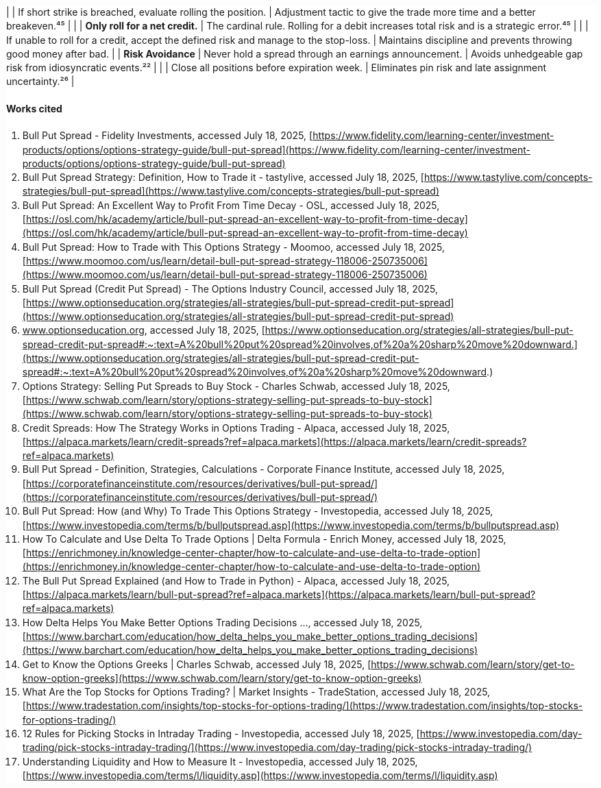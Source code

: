 |                  | If short strike is breached, evaluate rolling the position.                      | Adjustment tactic to give the trade more time and a better breakeven.⁴⁵                         |
|                  | **Only roll for a net credit.**                                                | The cardinal rule. Rolling for a debit increases total risk and is a strategic error.⁴⁵         |
|                  | If unable to roll for a credit, accept the defined risk and manage to the stop-loss. | Maintains discipline and prevents throwing good money after bad.                                |
| **Risk Avoidance** | Never hold a spread through an earnings announcement.                          | Avoids unhedgeable gap risk from idiosyncratic events.²²                                        |
|                  | Close all positions before expiration week.                                    | Eliminates pin risk and late assignment uncertainty.²⁶                                         |

#### **Works cited**

1.  Bull Put Spread - Fidelity Investments, accessed July 18, 2025, [https://www.fidelity.com/learning-center/investment-products/options/options-strategy-guide/bull-put-spread](https://www.fidelity.com/learning-center/investment-products/options/options-strategy-guide/bull-put-spread)
2.  Bull Put Spread Strategy: Definition, How to Trade it - tastylive, accessed July 18, 2025, [https://www.tastylive.com/concepts-strategies/bull-put-spread](https://www.tastylive.com/concepts-strategies/bull-put-spread)
3.  Bull Put Spread: An Excellent Way to Profit From Time Decay - OSL, accessed July 18, 2025, [https://osl.com/hk/academy/article/bull-put-spread-an-excellent-way-to-profit-from-time-decay](https://osl.com/hk/academy/article/bull-put-spread-an-excellent-way-to-profit-from-time-decay)
4.  Bull Put Spread: How to Trade with This Options Strategy - Moomoo, accessed July 18, 2025, [https://www.moomoo.com/us/learn/detail-bull-put-spread-strategy-118006-250735006](https://www.moomoo.com/us/learn/detail-bull-put-spread-strategy-118006-250735006)
5.  Bull Put Spread (Credit Put Spread) - The Options Industry Council, accessed July 18, 2025, [https://www.optionseducation.org/strategies/all-strategies/bull-put-spread-credit-put-spread](https://www.optionseducation.org/strategies/all-strategies/bull-put-spread-credit-put-spread)
6.  www.optionseducation.org, accessed July 18, 2025, [https://www.optionseducation.org/strategies/all-strategies/bull-put-spread-credit-put-spread#:~:text=A%20bull%20put%20spread%20involves,of%20a%20sharp%20move%20downward.](https://www.optionseducation.org/strategies/all-strategies/bull-put-spread-credit-put-spread#:~:text=A%20bull%20put%20spread%20involves,of%20a%20sharp%20move%20downward.)
7.  Options Strategy: Selling Put Spreads to Buy Stock - Charles Schwab, accessed July 18, 2025, [https://www.schwab.com/learn/story/options-strategy-selling-put-spreads-to-buy-stock](https://www.schwab.com/learn/story/options-strategy-selling-put-spreads-to-buy-stock)
8.  Credit Spreads: How The Strategy Works in Options Trading - Alpaca, accessed July 18, 2025, [https://alpaca.markets/learn/credit-spreads?ref=alpaca.markets](https://alpaca.markets/learn/credit-spreads?ref=alpaca.markets)
9.  Bull Put Spread - Definition, Strategies, Calculations - Corporate Finance Institute, accessed July 18, 2025, [https://corporatefinanceinstitute.com/resources/derivatives/bull-put-spread/](https://corporatefinanceinstitute.com/resources/derivatives/bull-put-spread/)
10. Bull Put Spread: How (and Why) To Trade This Options Strategy - Investopedia, accessed July 18, 2025, [https://www.investopedia.com/terms/b/bullputspread.asp](https://www.investopedia.com/terms/b/bullputspread.asp)
11. How To Calculate and Use Delta To Trade Options | Delta Formula - Enrich Money, accessed July 18, 2025, [https://enrichmoney.in/knowledge-center-chapter/how-to-calculate-and-use-delta-to-trade-option](https://enrichmoney.in/knowledge-center-chapter/how-to-calculate-and-use-delta-to-trade-option)
12. The Bull Put Spread Explained (and How to Trade in Python) - Alpaca, accessed July 18, 2025, [https://alpaca.markets/learn/bull-put-spread?ref=alpaca.markets](https://alpaca.markets/learn/bull-put-spread?ref=alpaca.markets)
13. How Delta Helps You Make Better Options Trading Decisions ..., accessed July 18, 2025, [https://www.barchart.com/education/how_delta_helps_you_make_better_options_trading_decisions](https://www.barchart.com/education/how_delta_helps_you_make_better_options_trading_decisions)
14. Get to Know the Options Greeks | Charles Schwab, accessed July 18, 2025, [https://www.schwab.com/learn/story/get-to-know-option-greeks](https://www.schwab.com/learn/story/get-to-know-option-greeks)
15. What Are the Top Stocks for Options Trading? | Market Insights - TradeStation, accessed July 18, 2025, [https://www.tradestation.com/insights/top-stocks-for-options-trading/](https://www.tradestation.com/insights/top-stocks-for-options-trading/)
16. 12 Rules for Picking Stocks in Intraday Trading - Investopedia, accessed July 18, 2025, [https://www.investopedia.com/day-trading/pick-stocks-intraday-trading/](https://www.investopedia.com/day-trading/pick-stocks-intraday-trading/)
17. Understanding Liquidity and How to Measure It - Investopedia, accessed July 18, 2025, [https://www.investopedia.com/terms/l/liquidity.asp](https://www.investopedia.com/terms/l/liquidity.asp)
